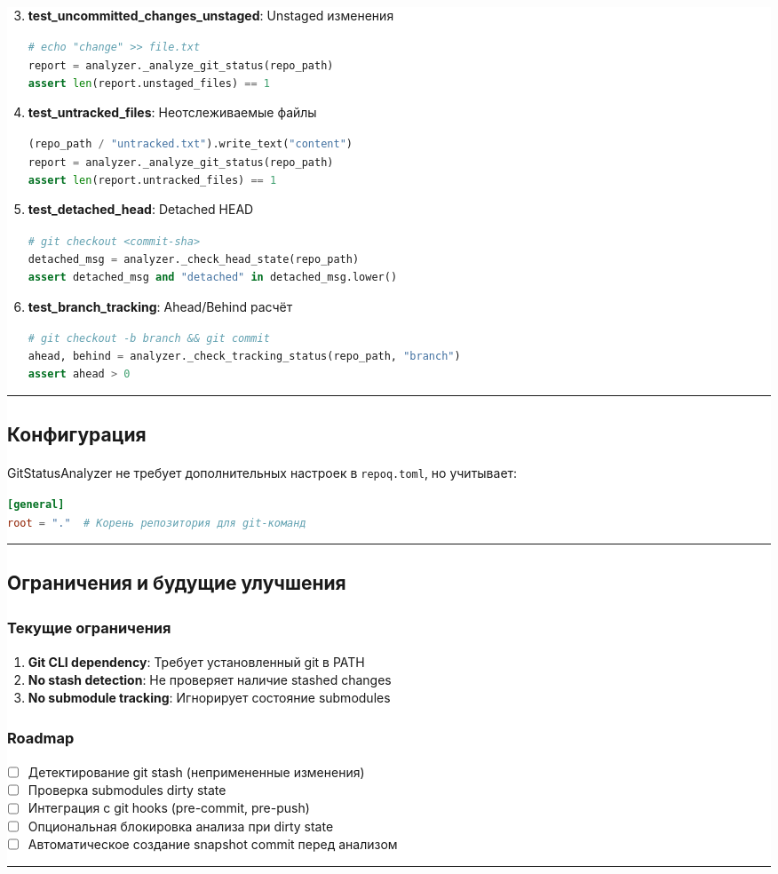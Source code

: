 3. **test_uncommitted_changes_unstaged**: Unstaged изменения

   ```python
   # echo "change" >> file.txt
   report = analyzer._analyze_git_status(repo_path)
   assert len(report.unstaged_files) == 1
   ```

4. **test_untracked_files**: Неотслеживаемые файлы

   ```python
   (repo_path / "untracked.txt").write_text("content")
   report = analyzer._analyze_git_status(repo_path)
   assert len(report.untracked_files) == 1
   ```

5. **test_detached_head**: Detached HEAD

   ```python
   # git checkout <commit-sha>
   detached_msg = analyzer._check_head_state(repo_path)
   assert detached_msg and "detached" in detached_msg.lower()
   ```

6. **test_branch_tracking**: Ahead/Behind расчёт

   ```python
   # git checkout -b branch && git commit
   ahead, behind = analyzer._check_tracking_status(repo_path, "branch")
   assert ahead > 0
   ```

---

## Конфигурация

GitStatusAnalyzer не требует дополнительных настроек в `repoq.toml`, но учитывает:

```toml
[general]
root = "."  # Корень репозитория для git-команд
```

---

## Ограничения и будущие улучшения

### Текущие ограничения

1. **Git CLI dependency**: Требует установленный git в PATH
2. **No stash detection**: Не проверяет наличие stashed changes
3. **No submodule tracking**: Игнорирует состояние submodules

### Roadmap

- [ ] Детектирование git stash (непримененные изменения)
- [ ] Проверка submodules dirty state
- [ ] Интеграция с git hooks (pre-commit, pre-push)
- [ ] Опциональная блокировка анализа при dirty state
- [ ] Автоматическое создание snapshot commit перед анализом

---